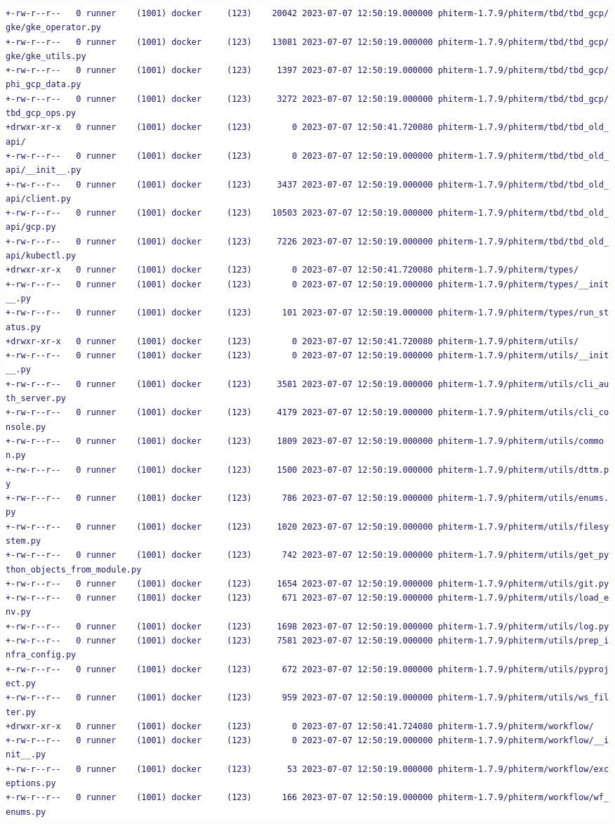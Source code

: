 ```diff
+-rw-r--r--   0 runner    (1001) docker     (123)    20042 2023-07-07 12:50:19.000000 phiterm-1.7.9/phiterm/tbd/tbd_gcp/gke/gke_operator.py
+-rw-r--r--   0 runner    (1001) docker     (123)    13081 2023-07-07 12:50:19.000000 phiterm-1.7.9/phiterm/tbd/tbd_gcp/gke/gke_utils.py
+-rw-r--r--   0 runner    (1001) docker     (123)     1397 2023-07-07 12:50:19.000000 phiterm-1.7.9/phiterm/tbd/tbd_gcp/phi_gcp_data.py
+-rw-r--r--   0 runner    (1001) docker     (123)     3272 2023-07-07 12:50:19.000000 phiterm-1.7.9/phiterm/tbd/tbd_gcp/tbd_gcp_ops.py
+drwxr-xr-x   0 runner    (1001) docker     (123)        0 2023-07-07 12:50:41.720080 phiterm-1.7.9/phiterm/tbd/tbd_old_api/
+-rw-r--r--   0 runner    (1001) docker     (123)        0 2023-07-07 12:50:19.000000 phiterm-1.7.9/phiterm/tbd/tbd_old_api/__init__.py
+-rw-r--r--   0 runner    (1001) docker     (123)     3437 2023-07-07 12:50:19.000000 phiterm-1.7.9/phiterm/tbd/tbd_old_api/client.py
+-rw-r--r--   0 runner    (1001) docker     (123)    10503 2023-07-07 12:50:19.000000 phiterm-1.7.9/phiterm/tbd/tbd_old_api/gcp.py
+-rw-r--r--   0 runner    (1001) docker     (123)     7226 2023-07-07 12:50:19.000000 phiterm-1.7.9/phiterm/tbd/tbd_old_api/kubectl.py
+drwxr-xr-x   0 runner    (1001) docker     (123)        0 2023-07-07 12:50:41.720080 phiterm-1.7.9/phiterm/types/
+-rw-r--r--   0 runner    (1001) docker     (123)        0 2023-07-07 12:50:19.000000 phiterm-1.7.9/phiterm/types/__init__.py
+-rw-r--r--   0 runner    (1001) docker     (123)      101 2023-07-07 12:50:19.000000 phiterm-1.7.9/phiterm/types/run_status.py
+drwxr-xr-x   0 runner    (1001) docker     (123)        0 2023-07-07 12:50:41.720080 phiterm-1.7.9/phiterm/utils/
+-rw-r--r--   0 runner    (1001) docker     (123)        0 2023-07-07 12:50:19.000000 phiterm-1.7.9/phiterm/utils/__init__.py
+-rw-r--r--   0 runner    (1001) docker     (123)     3581 2023-07-07 12:50:19.000000 phiterm-1.7.9/phiterm/utils/cli_auth_server.py
+-rw-r--r--   0 runner    (1001) docker     (123)     4179 2023-07-07 12:50:19.000000 phiterm-1.7.9/phiterm/utils/cli_console.py
+-rw-r--r--   0 runner    (1001) docker     (123)     1809 2023-07-07 12:50:19.000000 phiterm-1.7.9/phiterm/utils/common.py
+-rw-r--r--   0 runner    (1001) docker     (123)     1500 2023-07-07 12:50:19.000000 phiterm-1.7.9/phiterm/utils/dttm.py
+-rw-r--r--   0 runner    (1001) docker     (123)      786 2023-07-07 12:50:19.000000 phiterm-1.7.9/phiterm/utils/enums.py
+-rw-r--r--   0 runner    (1001) docker     (123)     1020 2023-07-07 12:50:19.000000 phiterm-1.7.9/phiterm/utils/filesystem.py
+-rw-r--r--   0 runner    (1001) docker     (123)      742 2023-07-07 12:50:19.000000 phiterm-1.7.9/phiterm/utils/get_python_objects_from_module.py
+-rw-r--r--   0 runner    (1001) docker     (123)     1654 2023-07-07 12:50:19.000000 phiterm-1.7.9/phiterm/utils/git.py
+-rw-r--r--   0 runner    (1001) docker     (123)      671 2023-07-07 12:50:19.000000 phiterm-1.7.9/phiterm/utils/load_env.py
+-rw-r--r--   0 runner    (1001) docker     (123)     1698 2023-07-07 12:50:19.000000 phiterm-1.7.9/phiterm/utils/log.py
+-rw-r--r--   0 runner    (1001) docker     (123)     7581 2023-07-07 12:50:19.000000 phiterm-1.7.9/phiterm/utils/prep_infra_config.py
+-rw-r--r--   0 runner    (1001) docker     (123)      672 2023-07-07 12:50:19.000000 phiterm-1.7.9/phiterm/utils/pyproject.py
+-rw-r--r--   0 runner    (1001) docker     (123)      959 2023-07-07 12:50:19.000000 phiterm-1.7.9/phiterm/utils/ws_filter.py
+drwxr-xr-x   0 runner    (1001) docker     (123)        0 2023-07-07 12:50:41.724080 phiterm-1.7.9/phiterm/workflow/
+-rw-r--r--   0 runner    (1001) docker     (123)        0 2023-07-07 12:50:19.000000 phiterm-1.7.9/phiterm/workflow/__init__.py
+-rw-r--r--   0 runner    (1001) docker     (123)       53 2023-07-07 12:50:19.000000 phiterm-1.7.9/phiterm/workflow/exceptions.py
+-rw-r--r--   0 runner    (1001) docker     (123)      166 2023-07-07 12:50:19.000000 phiterm-1.7.9/phiterm/workflow/wf_enums.py
```